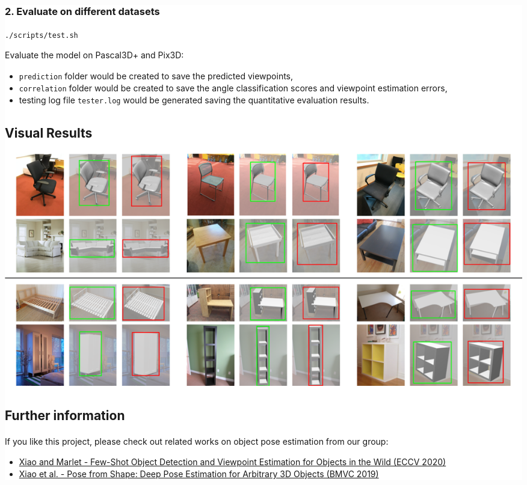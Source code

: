 ### 2. Evaluate on different datasets
```
./scripts/test.sh 
```
Evaluate the model on Pascal3D+ and Pix3D:
- `prediction` folder would be created to save the predicted viewpoints,
- `correlation` folder would be created to save the angle classification scores and viewpoint estimation errors,
- testing log file `tester.log` would be generated saving the quantitative evaluation results.


## Visual Results

<p align="center">
  <img src="./asset/Pix3D_view_detect.png" width="1000" />
</p>


## Further information

If you like this project, please check out related works on object pose estimation from our group:
- [Xiao and Marlet - Few-Shot Object Detection and Viewpoint Estimation for Objects in the Wild (ECCV 2020)](https://arxiv.org/abs/2007.12107)
- [Xiao et al. - Pose from Shape: Deep Pose Estimation for Arbitrary 3D Objects (BMVC 2019)](https://arxiv.org/abs/1906.05105)
